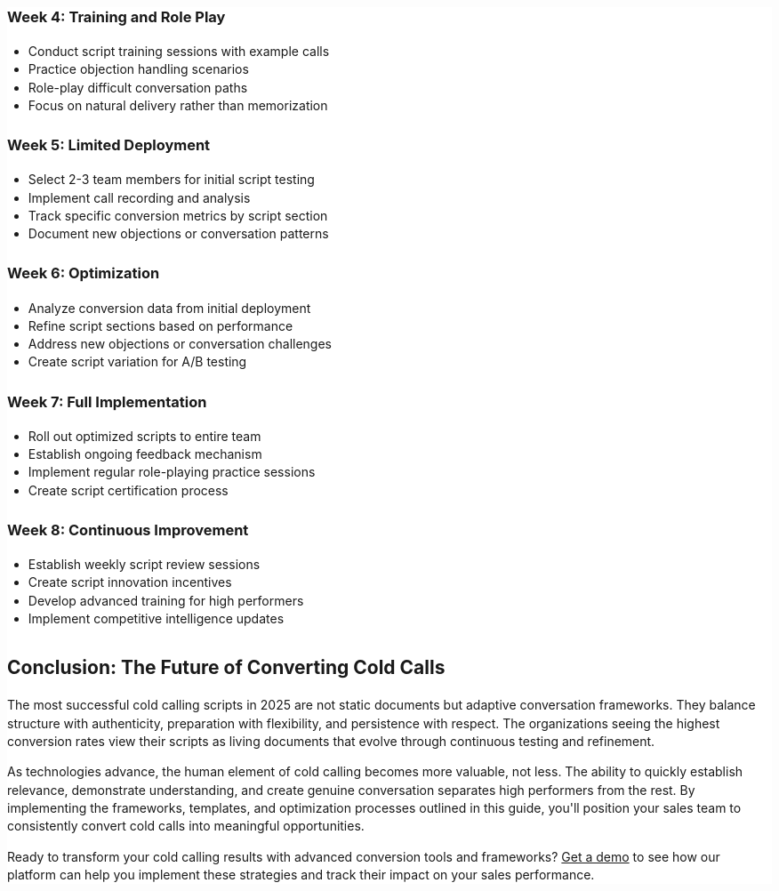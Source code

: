### Week 4: Training and Role Play
- Conduct script training sessions with example calls
- Practice objection handling scenarios
- Role-play difficult conversation paths
- Focus on natural delivery rather than memorization

### Week 5: Limited Deployment
- Select 2-3 team members for initial script testing
- Implement call recording and analysis
- Track specific conversion metrics by script section
- Document new objections or conversation patterns

### Week 6: Optimization
- Analyze conversion data from initial deployment
- Refine script sections based on performance
- Address new objections or conversation challenges
- Create script variation for A/B testing

### Week 7: Full Implementation
- Roll out optimized scripts to entire team
- Establish ongoing feedback mechanism
- Implement regular role-playing practice sessions
- Create script certification process

### Week 8: Continuous Improvement
- Establish weekly script review sessions
- Create script innovation incentives
- Develop advanced training for high performers
- Implement competitive intelligence updates

## Conclusion: The Future of Converting Cold Calls

The most successful cold calling scripts in 2025 are not static documents but adaptive conversation frameworks. They balance structure with authenticity, preparation with flexibility, and persistence with respect. The organizations seeing the highest conversion rates view their scripts as living documents that evolve through continuous testing and refinement.

As technologies advance, the human element of cold calling becomes more valuable, not less. The ability to quickly establish relevance, demonstrate understanding, and create genuine conversation separates high performers from the rest. By implementing the frameworks, templates, and optimization processes outlined in this guide, you'll position your sales team to consistently convert cold calls into meaningful opportunities.

Ready to transform your cold calling results with advanced conversion tools and frameworks? [Get a demo](https://flowzex.com) to see how our platform can help you implement these strategies and track their impact on your sales performance.